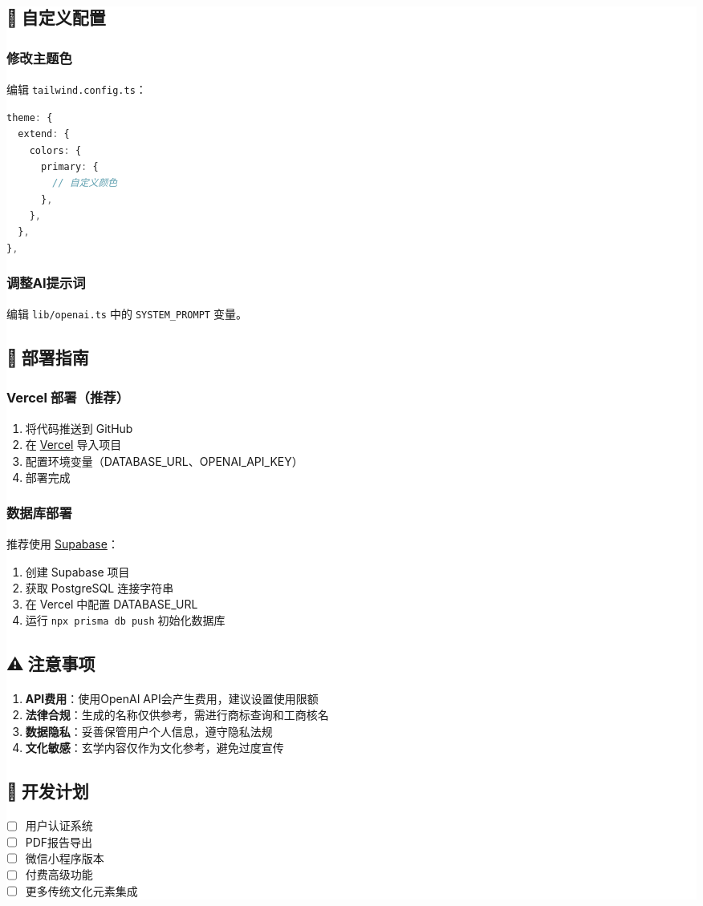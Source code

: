 ## 🎨 自定义配置

### 修改主题色

编辑 `tailwind.config.ts`：

```typescript
theme: {
  extend: {
    colors: {
      primary: {
        // 自定义颜色
      },
    },
  },
},
```

### 调整AI提示词

编辑 `lib/openai.ts` 中的 `SYSTEM_PROMPT` 变量。

## 🚢 部署指南

### Vercel 部署（推荐）

1. 将代码推送到 GitHub
2. 在 [Vercel](https://vercel.com) 导入项目
3. 配置环境变量（DATABASE_URL、OPENAI_API_KEY）
4. 部署完成

### 数据库部署

推荐使用 [Supabase](https://supabase.com)：

1. 创建 Supabase 项目
2. 获取 PostgreSQL 连接字符串
3. 在 Vercel 中配置 DATABASE_URL
4. 运行 `npx prisma db push` 初始化数据库

## ⚠️ 注意事项

1. **API费用**：使用OpenAI API会产生费用，建议设置使用限额
2. **法律合规**：生成的名称仅供参考，需进行商标查询和工商核名
3. **数据隐私**：妥善保管用户个人信息，遵守隐私法规
4. **文化敏感**：玄学内容仅作为文化参考，避免过度宣传

## 📝 开发计划

- [ ] 用户认证系统
- [ ] PDF报告导出
- [ ] 微信小程序版本
- [ ] 付费高级功能
- [ ] 更多传统文化元素集成
